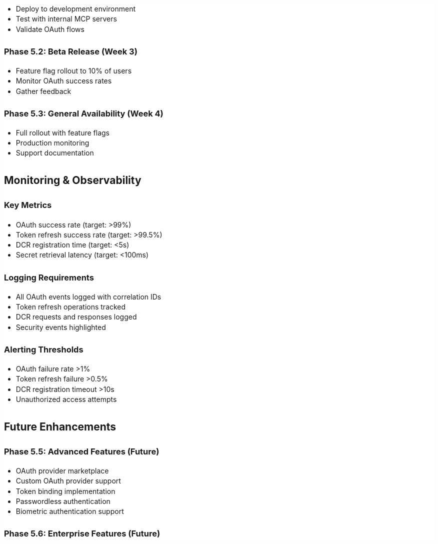- Deploy to development environment
- Test with internal MCP servers
- Validate OAuth flows

### Phase 5.2: Beta Release (Week 3)

- Feature flag rollout to 10% of users
- Monitor OAuth success rates
- Gather feedback

### Phase 5.3: General Availability (Week 4)

- Full rollout with feature flags
- Production monitoring
- Support documentation

## Monitoring & Observability

### Key Metrics

- OAuth success rate (target: >99%)
- Token refresh success rate (target: >99.5%)
- DCR registration time (target: <5s)
- Secret retrieval latency (target: <100ms)

### Logging Requirements

- All OAuth events logged with correlation IDs
- Token refresh operations tracked
- DCR requests and responses logged
- Security events highlighted

### Alerting Thresholds

- OAuth failure rate >1%
- Token refresh failure >0.5%
- DCR registration timeout >10s
- Unauthorized access attempts

## Future Enhancements

### Phase 5.5: Advanced Features (Future)

- OAuth provider marketplace
- Custom OAuth provider support
- Token binding implementation
- Passwordless authentication
- Biometric authentication support

### Phase 5.6: Enterprise Features (Future)
